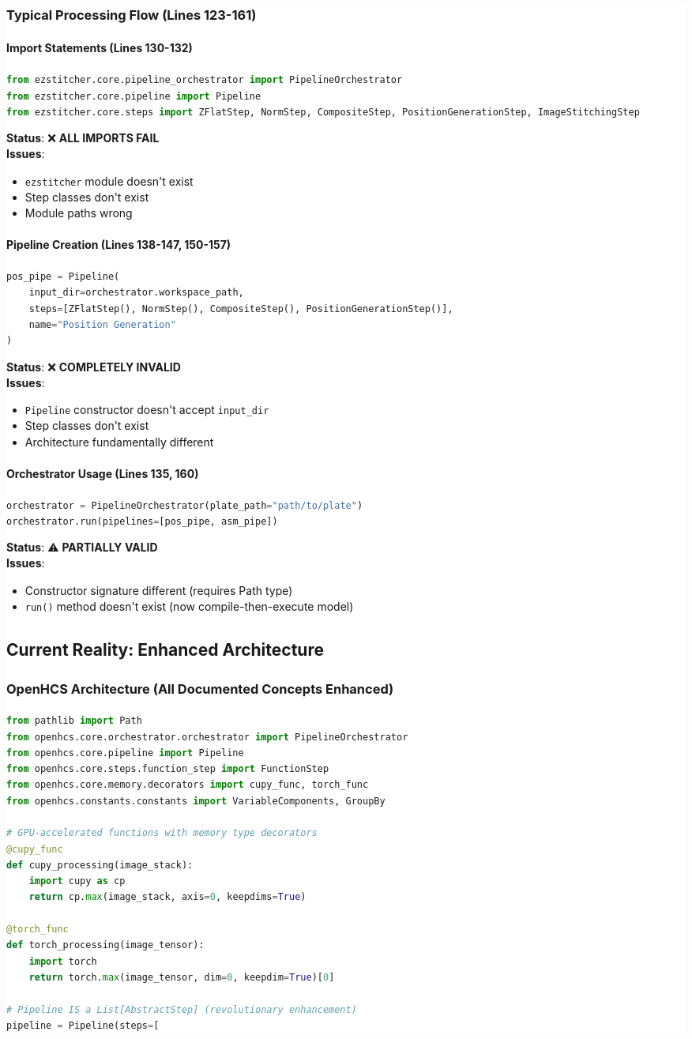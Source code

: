 ### Typical Processing Flow (Lines 123-161)

#### Import Statements (Lines 130-132)
```python
from ezstitcher.core.pipeline_orchestrator import PipelineOrchestrator
from ezstitcher.core.pipeline import Pipeline
from ezstitcher.core.steps import ZFlatStep, NormStep, CompositeStep, PositionGenerationStep, ImageStitchingStep
```
**Status**: ❌ **ALL IMPORTS FAIL**  
**Issues**:
- `ezstitcher` module doesn't exist
- Step classes don't exist
- Module paths wrong

#### Pipeline Creation (Lines 138-147, 150-157)
```python
pos_pipe = Pipeline(
    input_dir=orchestrator.workspace_path,
    steps=[ZFlatStep(), NormStep(), CompositeStep(), PositionGenerationStep()],
    name="Position Generation"
)
```
**Status**: ❌ **COMPLETELY INVALID**  
**Issues**:
- `Pipeline` constructor doesn't accept `input_dir`
- Step classes don't exist
- Architecture fundamentally different

#### Orchestrator Usage (Lines 135, 160)
```python
orchestrator = PipelineOrchestrator(plate_path="path/to/plate")
orchestrator.run(pipelines=[pos_pipe, asm_pipe])
```
**Status**: ⚠️ **PARTIALLY VALID**  
**Issues**:
- Constructor signature different (requires Path type)
- `run()` method doesn't exist (now compile-then-execute model)

## Current Reality: Enhanced Architecture

### OpenHCS Architecture (All Documented Concepts Enhanced)
```python
from pathlib import Path
from openhcs.core.orchestrator.orchestrator import PipelineOrchestrator
from openhcs.core.pipeline import Pipeline
from openhcs.core.steps.function_step import FunctionStep
from openhcs.core.memory.decorators import cupy_func, torch_func
from openhcs.constants.constants import VariableComponents, GroupBy

# GPU-accelerated functions with memory type decorators
@cupy_func
def cupy_processing(image_stack):
    import cupy as cp
    return cp.max(image_stack, axis=0, keepdims=True)

@torch_func
def torch_processing(image_tensor):
    import torch
    return torch.max(image_tensor, dim=0, keepdim=True)[0]

# Pipeline IS a List[AbstractStep] (revolutionary enhancement)
pipeline = Pipeline(steps=[
```